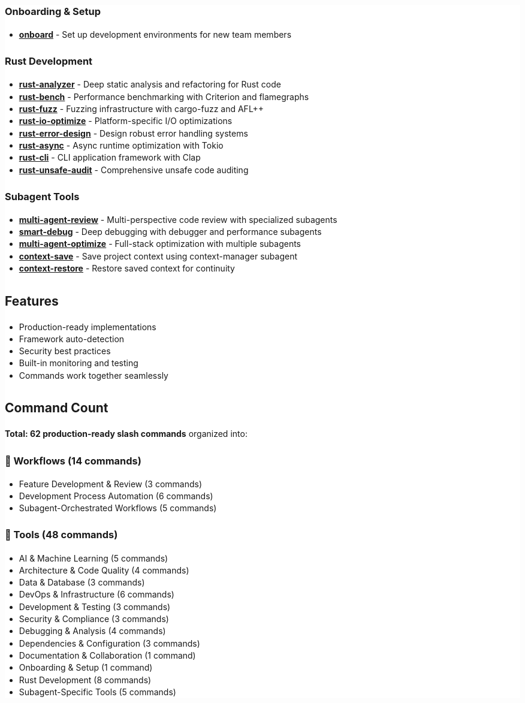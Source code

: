 ### Onboarding & Setup
- **[onboard](tools/onboard.md)** - Set up development environments for new team members

### Rust Development
- **[rust-analyzer](tools/rust-analyzer.md)** - Deep static analysis and refactoring for Rust code
- **[rust-bench](tools/rust-bench.md)** - Performance benchmarking with Criterion and flamegraphs
- **[rust-fuzz](tools/rust-fuzz.md)** - Fuzzing infrastructure with cargo-fuzz and AFL++
- **[rust-io-optimize](tools/rust-io-optimize.md)** - Platform-specific I/O optimizations
- **[rust-error-design](tools/rust-error-design.md)** - Design robust error handling systems
- **[rust-async](tools/rust-async.md)** - Async runtime optimization with Tokio
- **[rust-cli](tools/rust-cli.md)** - CLI application framework with Clap
- **[rust-unsafe-audit](tools/rust-unsafe-audit.md)** - Comprehensive unsafe code auditing

### Subagent Tools
- **[multi-agent-review](tools/multi-agent-review.md)** - Multi-perspective code review with specialized subagents
- **[smart-debug](tools/smart-debug.md)** - Deep debugging with debugger and performance subagents
- **[multi-agent-optimize](tools/multi-agent-optimize.md)** - Full-stack optimization with multiple subagents
- **[context-save](tools/context-save.md)** - Save project context using context-manager subagent
- **[context-restore](tools/context-restore.md)** - Restore saved context for continuity

## Features

- Production-ready implementations
- Framework auto-detection
- Security best practices
- Built-in monitoring and testing
- Commands work together seamlessly

## Command Count

**Total: 62 production-ready slash commands** organized into:

### 🤖 Workflows (14 commands)

- Feature Development & Review (3 commands) 
- Development Process Automation (6 commands)
- Subagent-Orchestrated Workflows (5 commands)

### 🔧 Tools (48 commands)

- AI & Machine Learning (5 commands)
- Architecture & Code Quality (4 commands)
- Data & Database (3 commands)
- DevOps & Infrastructure (6 commands)
- Development & Testing (3 commands)
- Security & Compliance (3 commands)
- Debugging & Analysis (4 commands)
- Dependencies & Configuration (3 commands)
- Documentation & Collaboration (1 command)
- Onboarding & Setup (1 command)
- Rust Development (8 commands)
- Subagent-Specific Tools (5 commands)
